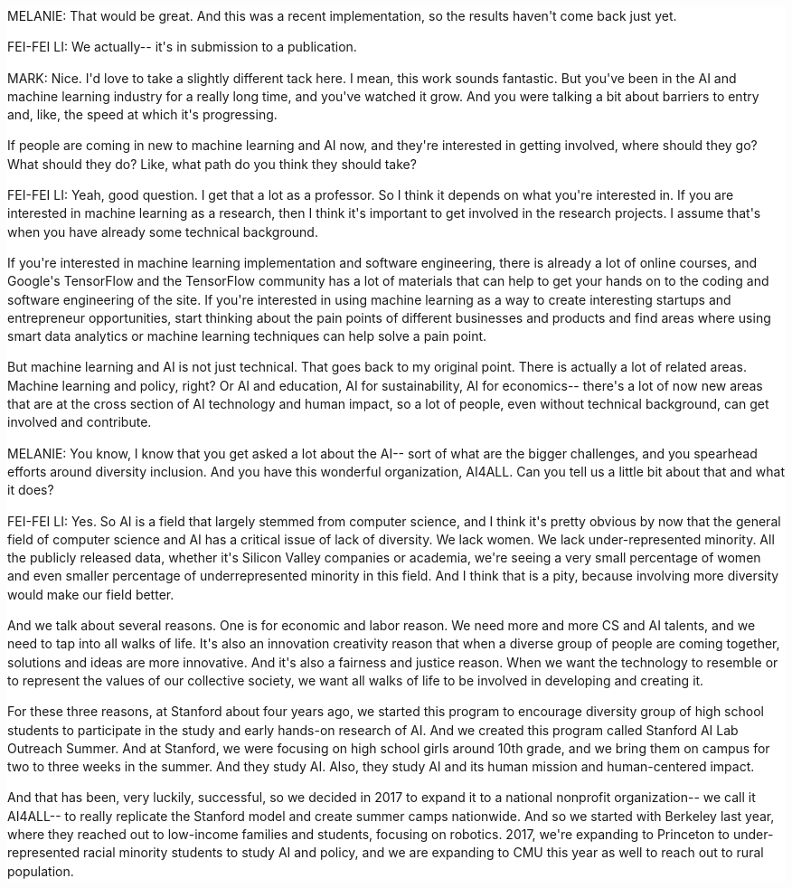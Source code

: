 MELANIE: That would be great. And this was a recent implementation, so the results haven't come back just yet. 

FEI-FEI LI: We actually-- it's in submission to a publication. 

MARK: Nice. I'd love to take a slightly different tack here. I mean, this work sounds fantastic. But you've been in the AI and machine learning industry for a really long time, and you've watched it grow. And you were talking a bit about barriers to entry and, like, the speed at which it's progressing. 

If people are coming in new to machine learning and AI now, and they're interested in getting involved, where should they go? What should they do? Like, what path do you think they should take? 

FEI-FEI LI: Yeah, good question. I get that a lot as a professor. So I think it depends on what you're interested in. If you are interested in machine learning as a research, then I think it's important to get involved in the research projects. I assume that's when you have already some technical background. 

If you're interested in machine learning implementation and software engineering, there is already a lot of online courses, and Google's TensorFlow and the TensorFlow community has a lot of materials that can help to get your hands on to the coding and software engineering of the site. If you're interested in using machine learning as a way to create interesting startups and entrepreneur opportunities, start thinking about the pain points of different businesses and products and find areas where using smart data analytics or machine learning techniques can help solve a pain point. 

But machine learning and AI is not just technical. That goes back to my original point. There is actually a lot of related areas. Machine learning and policy, right? Or AI and education, AI for sustainability, AI for economics-- there's a lot of now new areas that are at the cross section of AI technology and human impact, so a lot of people, even without technical background, can get involved and contribute. 

MELANIE: You know, I know that you get asked a lot about the AI-- sort of what are the bigger challenges, and you spearhead efforts around diversity inclusion. And you have this wonderful organization, AI4ALL. Can you tell us a little bit about that and what it does? 

FEI-FEI LI: Yes. So AI is a field that largely stemmed from computer science, and I think it's pretty obvious by now that the general field of computer science and AI has a critical issue of lack of diversity. We lack women. We lack under-represented minority. All the publicly released data, whether it's Silicon Valley companies or academia, we're seeing a very small percentage of women and even smaller percentage of underrepresented minority in this field. And I think that is a pity, because involving more diversity would make our field better. 

And we talk about several reasons. One is for economic and labor reason. We need more and more CS and AI talents, and we need to tap into all walks of life. It's also an innovation creativity reason that when a diverse group of people are coming together, solutions and ideas are more innovative. And it's also a fairness and justice reason. When we want the technology to resemble or to represent the values of our collective society, we want all walks of life to be involved in developing and creating it. 

For these three reasons, at Stanford about four years ago, we started this program to encourage diversity group of high school students to participate in the study and early hands-on research of AI. And we created this program called Stanford AI Lab Outreach Summer. And at Stanford, we were focusing on high school girls around 10th grade, and we bring them on campus for two to three weeks in the summer. And they study AI. Also, they study AI and its human mission and human-centered impact. 

And that has been, very luckily, successful, so we decided in 2017 to expand it to a national nonprofit organization-- we call it AI4ALL-- to really replicate the Stanford model and create summer camps nationwide. And so we started with Berkeley last year, where they reached out to low-income families and students, focusing on robotics. 2017, we're expanding to Princeton to under-represented racial minority students to study AI and policy, and we are expanding to CMU this year as well to reach out to rural population. 
